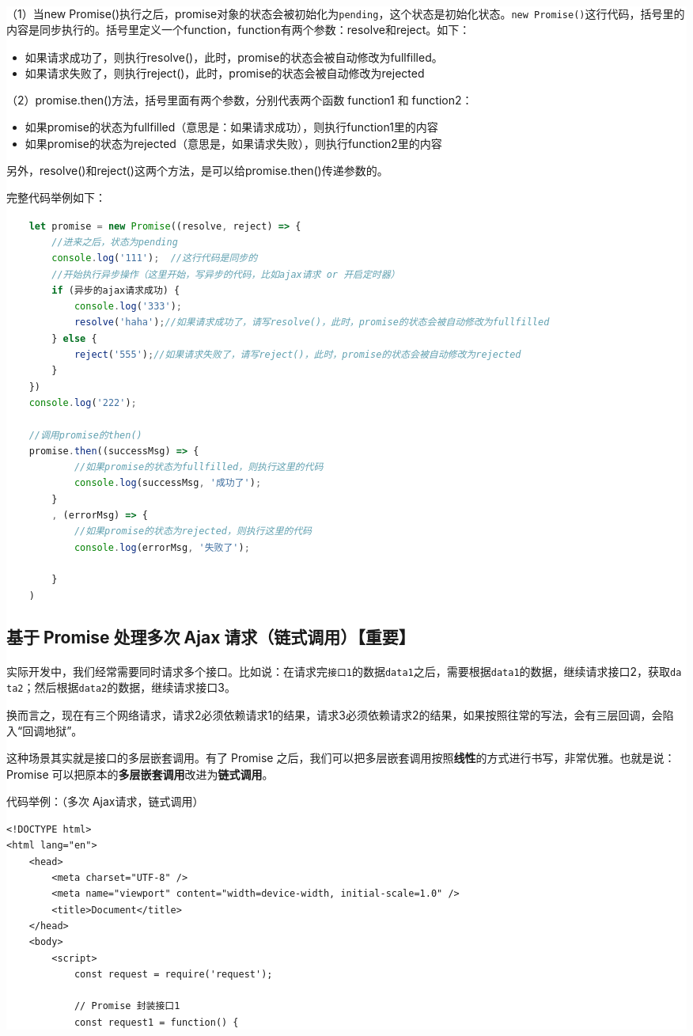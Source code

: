 （1）当new Promise\(\)执行之后，promise对象的状态会被初始化为`pending`，这个状态是初始化状态。`new Promise()`这行代码，括号里的内容是同步执行的。括号里定义一个function，function有两个参数：resolve和reject。如下：

* 如果请求成功了，则执行resolve\(\)，此时，promise的状态会被自动修改为fullfilled。
* 如果请求失败了，则执行reject\(\)，此时，promise的状态会被自动修改为rejected

（2）promise.then\(\)方法，括号里面有两个参数，分别代表两个函数 function1 和 function2：

* 如果promise的状态为fullfilled（意思是：如果请求成功），则执行function1里的内容
* 如果promise的状态为rejected（意思是，如果请求失败），则执行function2里的内容

另外，resolve\(\)和reject\(\)这两个方法，是可以给promise.then\(\)传递参数的。

完整代码举例如下：

```javascript
    let promise = new Promise((resolve, reject) => {
        //进来之后，状态为pending
        console.log('111');  //这行代码是同步的
        //开始执行异步操作（这里开始，写异步的代码，比如ajax请求 or 开启定时器）
        if (异步的ajax请求成功) {
            console.log('333');
            resolve('haha');//如果请求成功了，请写resolve()，此时，promise的状态会被自动修改为fullfilled
        } else {
            reject('555');//如果请求失败了，请写reject()，此时，promise的状态会被自动修改为rejected
        }
    })
    console.log('222');

    //调用promise的then()
    promise.then((successMsg) => {
            //如果promise的状态为fullfilled，则执行这里的代码
            console.log(successMsg, '成功了');
        }
        , (errorMsg) => {
            //如果promise的状态为rejected，则执行这里的代码
            console.log(errorMsg, '失败了');

        }
    )
```

## 基于 Promise 处理多次 Ajax 请求（链式调用）【重要】

实际开发中，我们经常需要同时请求多个接口。比如说：在请求完`接口1`的数据`data1`之后，需要根据`data1`的数据，继续请求接口2，获取`data2`；然后根据`data2`的数据，继续请求接口3。

换而言之，现在有三个网络请求，请求2必须依赖请求1的结果，请求3必须依赖请求2的结果，如果按照往常的写法，会有三层回调，会陷入“回调地狱”。

这种场景其实就是接口的多层嵌套调用。有了 Promise 之后，我们可以把多层嵌套调用按照**线性**的方式进行书写，非常优雅。也就是说：Promise 可以把原本的**多层嵌套调用**改进为**链式调用**。

代码举例：（多次 Ajax请求，链式调用）

```markup
<!DOCTYPE html>
<html lang="en">
    <head>
        <meta charset="UTF-8" />
        <meta name="viewport" content="width=device-width, initial-scale=1.0" />
        <title>Document</title>
    </head>
    <body>
        <script>
            const request = require('request');

            // Promise 封装接口1
            const request1 = function() {
```